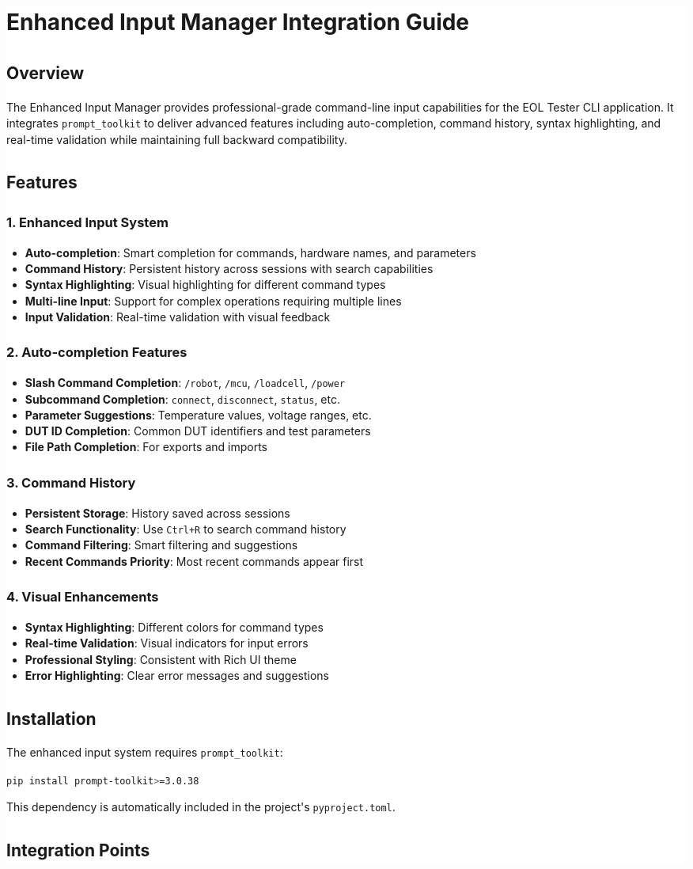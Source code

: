 # Enhanced Input Manager Integration Guide

## Overview

The Enhanced Input Manager provides professional-grade command-line input capabilities for the EOL Tester CLI application. It integrates `prompt_toolkit` to deliver advanced features including auto-completion, command history, syntax highlighting, and real-time validation while maintaining full backward compatibility.

## Features

### 1. **Enhanced Input System**
- **Auto-completion**: Smart completion for commands, hardware names, and parameters
- **Command History**: Persistent history across sessions with search capabilities
- **Syntax Highlighting**: Visual highlighting for different command types
- **Multi-line Input**: Support for complex operations requiring multiple lines
- **Input Validation**: Real-time validation with visual feedback

### 2. **Auto-completion Features**
- **Slash Command Completion**: `/robot`, `/mcu`, `/loadcell`, `/power`
- **Subcommand Completion**: `connect`, `disconnect`, `status`, etc.
- **Parameter Suggestions**: Temperature values, voltage ranges, etc.
- **DUT ID Completion**: Common DUT identifiers and test parameters
- **File Path Completion**: For exports and imports

### 3. **Command History**
- **Persistent Storage**: History saved across sessions
- **Search Functionality**: Use `Ctrl+R` to search command history
- **Command Filtering**: Smart filtering and suggestions
- **Recent Commands Priority**: Most recent commands appear first

### 4. **Visual Enhancements**
- **Syntax Highlighting**: Different colors for command types
- **Real-time Validation**: Visual indicators for input errors
- **Professional Styling**: Consistent with Rich UI theme
- **Error Highlighting**: Clear error messages and suggestions

## Installation

The enhanced input system requires `prompt_toolkit`:

```bash
pip install prompt-toolkit>=3.0.38
```

This dependency is automatically included in the project's `pyproject.toml`.

## Integration Points
